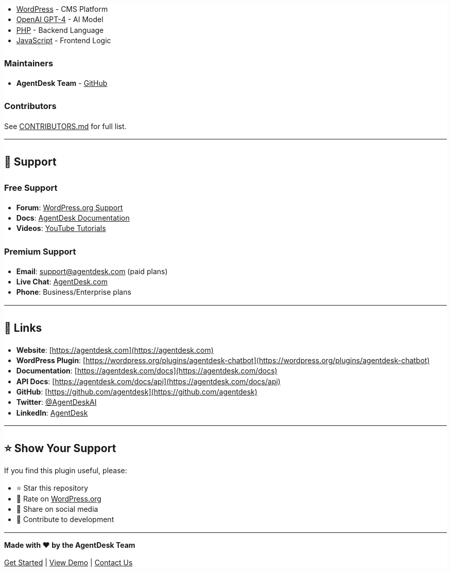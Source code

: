 - [WordPress](https://wordpress.org) - CMS Platform
- [OpenAI GPT-4](https://openai.com) - AI Model
- [PHP](https://php.net) - Backend Language
- [JavaScript](https://developer.mozilla.org/en-US/docs/Web/JavaScript) - Frontend Logic

### Maintainers

- **AgentDesk Team** - [GitHub](https://github.com/agentdesk)

### Contributors

See [CONTRIBUTORS.md](CONTRIBUTORS.md) for full list.

---

## 💬 Support

### Free Support

- **Forum**: [WordPress.org Support](https://wordpress.org/support/plugin/agentdesk-chatbot)
- **Docs**: [AgentDesk Documentation](https://agentdesk.com/docs)
- **Videos**: [YouTube Tutorials](https://youtube.com/@agentdesk)

### Premium Support

- **Email**: support@agentdesk.com (paid plans)
- **Live Chat**: [AgentDesk.com](https://agentdesk.com)
- **Phone**: Business/Enterprise plans

---

## 🔗 Links

- **Website**: [https://agentdesk.com](https://agentdesk.com)
- **WordPress Plugin**: [https://wordpress.org/plugins/agentdesk-chatbot](https://wordpress.org/plugins/agentdesk-chatbot)
- **Documentation**: [https://agentdesk.com/docs](https://agentdesk.com/docs)
- **API Docs**: [https://agentdesk.com/docs/api](https://agentdesk.com/docs/api)
- **GitHub**: [https://github.com/agentdesk](https://github.com/agentdesk)
- **Twitter**: [@AgentDeskAI](https://twitter.com/agentdeskai)
- **LinkedIn**: [AgentDesk](https://linkedin.com/company/agentdesk)

---

## ⭐ Show Your Support

If you find this plugin useful, please:
- ⭐ Star this repository
- 🌟 Rate on [WordPress.org](https://wordpress.org/support/plugin/agentdesk-chatbot/reviews/)
- 📣 Share on social media
- 🤝 Contribute to development

---

**Made with ❤️ by the AgentDesk Team**

[Get Started](https://agentdesk.com/register?utm_source=github) | [View Demo](https://demo.agentdesk.com) | [Contact Us](https://agentdesk.com/contact)


